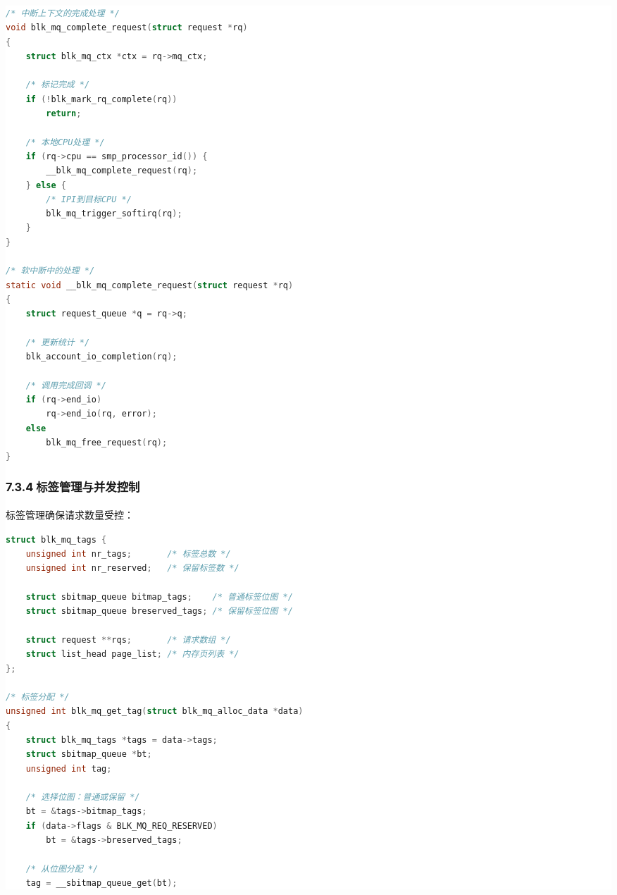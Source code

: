 ```c
/* 中断上下文的完成处理 */
void blk_mq_complete_request(struct request *rq)
{
    struct blk_mq_ctx *ctx = rq->mq_ctx;
    
    /* 标记完成 */
    if (!blk_mark_rq_complete(rq))
        return;
    
    /* 本地CPU处理 */
    if (rq->cpu == smp_processor_id()) {
        __blk_mq_complete_request(rq);
    } else {
        /* IPI到目标CPU */
        blk_mq_trigger_softirq(rq);
    }
}

/* 软中断中的处理 */
static void __blk_mq_complete_request(struct request *rq)
{
    struct request_queue *q = rq->q;
    
    /* 更新统计 */
    blk_account_io_completion(rq);
    
    /* 调用完成回调 */
    if (rq->end_io)
        rq->end_io(rq, error);
    else
        blk_mq_free_request(rq);
}
```

### 7.3.4 标签管理与并发控制

标签管理确保请求数量受控：

```c
struct blk_mq_tags {
    unsigned int nr_tags;       /* 标签总数 */
    unsigned int nr_reserved;   /* 保留标签数 */
    
    struct sbitmap_queue bitmap_tags;    /* 普通标签位图 */
    struct sbitmap_queue breserved_tags; /* 保留标签位图 */
    
    struct request **rqs;       /* 请求数组 */
    struct list_head page_list; /* 内存页列表 */
};

/* 标签分配 */
unsigned int blk_mq_get_tag(struct blk_mq_alloc_data *data)
{
    struct blk_mq_tags *tags = data->tags;
    struct sbitmap_queue *bt;
    unsigned int tag;
    
    /* 选择位图：普通或保留 */
    bt = &tags->bitmap_tags;
    if (data->flags & BLK_MQ_REQ_RESERVED)
        bt = &tags->breserved_tags;
    
    /* 从位图分配 */
    tag = __sbitmap_queue_get(bt);
```